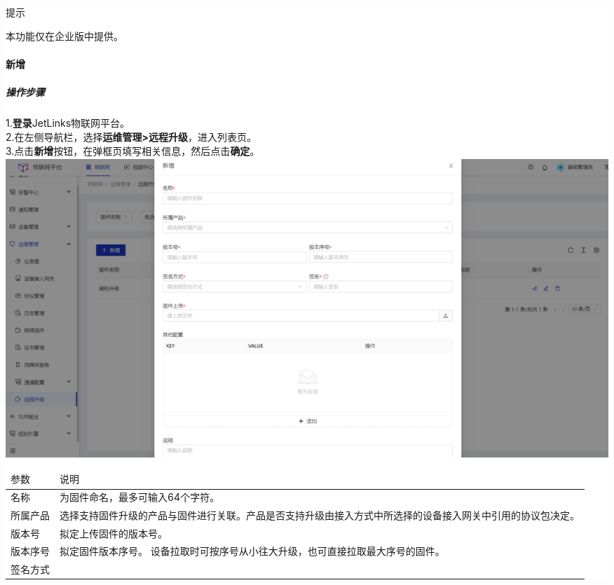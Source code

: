 <div class='explanation info'>
  <p class='explanation-title-warp'> 
    <span class='iconfont icon-tishi explanation-icon'></span>
    <span class='explanation-title font-weight'>提示</span>
  </p>

本功能仅在企业版中提供。

</div>

#### 新增
##### 操作步骤
1.**登录**JetLinks物联网平台。</br>
2.在左侧导航栏，选择**运维管理>远程升级**，进入列表页。</br>
3.点击**新增**按钮，在弹框页填写相关信息，然后点击**确定**。
![](./img/90.png)
<table class='table'>
        <thead>
            <tr>
              <td>参数</td>
              <td>说明</td>
            </tr>
        </thead>
        <tbody>
          <tr>
            <td>名称</td>
            <td>为固件命名，最多可输入64个字符。</td>
          </tr>
          <tr>
            <td>所属产品</td>
            <td>选择支持固件升级的产品与固件进行关联。产品是否支持升级由接入方式中所选择的设备接入网关中引用的协议包决定。</td>
          </tr>
          <tr>
            <td>版本号</td>
            <td>拟定上传固件的版本号。 </td>
          </tr>
           <tr>
            <td>版本序号</td>
            <td>拟定固件版本序号。 设备拉取时可按序号从小往大升级，也可直接拉取最大序号的固件。</td>
          </tr>
          <tr>
            <td>签名方式</td>